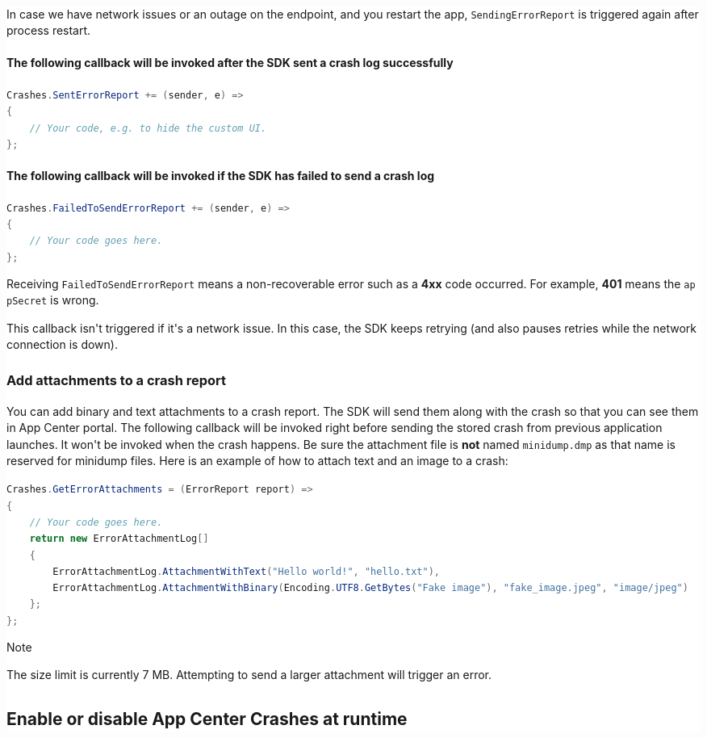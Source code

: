 In case we have network issues or an outage on the endpoint, and you restart the app, `SendingErrorReport` is triggered again after process restart.

#### The following callback will be invoked after the SDK sent a crash log successfully

```csharp
Crashes.SentErrorReport += (sender, e) =>
{
    // Your code, e.g. to hide the custom UI.
};
```

#### The following callback will be invoked if the SDK has failed to send a crash log

```csharp
Crashes.FailedToSendErrorReport += (sender, e) =>
{
    // Your code goes here.
};
```

Receiving `FailedToSendErrorReport` means a non-recoverable error such as a **4xx** code occurred. For example, **401** means the `appSecret` is wrong.

This callback isn't triggered if it's a network issue. In this case, the SDK keeps retrying (and also pauses retries while the network connection is down).

### Add attachments to a crash report

You can add binary and text attachments to a crash report. The SDK will send them along with the crash so that you can see them in App Center portal. The following callback will be invoked right before sending the stored crash from previous application launches. It won't be invoked when the crash happens. Be sure the attachment file is **not** named `minidump.dmp` as that name is reserved for minidump files. Here is an example of how to attach text and an image to a crash:

```csharp
Crashes.GetErrorAttachments = (ErrorReport report) =>
{
    // Your code goes here.
    return new ErrorAttachmentLog[]
    {
        ErrorAttachmentLog.AttachmentWithText("Hello world!", "hello.txt"),
        ErrorAttachmentLog.AttachmentWithBinary(Encoding.UTF8.GetBytes("Fake image"), "fake_image.jpeg", "image/jpeg")
    };
};
```

> [!NOTE]
> The size limit is currently 7 MB. Attempting to send a larger attachment will trigger an error.

## Enable or disable App Center Crashes at runtime
